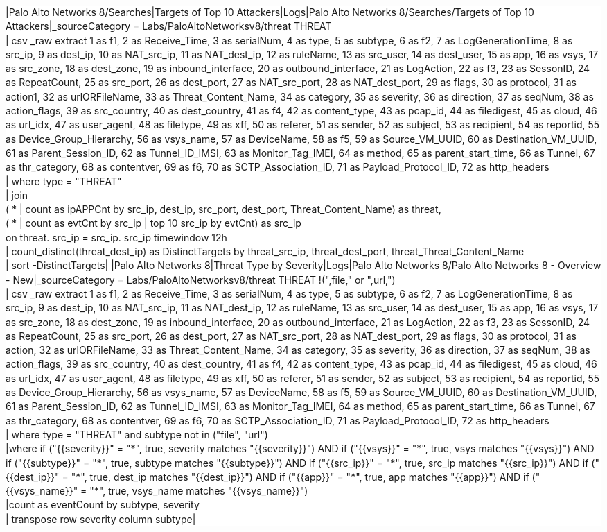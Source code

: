 |Palo Alto Networks 8/Searches|Targets of Top 10 Attackers|Logs|Palo Alto Networks 8/Searches/Targets of Top 10 Attackers|\_sourceCategory = Labs/PaloAltoNetworksv8/threat THREAT<br />\| csv \_raw extract 1 as f1, 2 as Receive\_Time, 3 as serialNum, 4 as type, 5 as subtype, 6 as f2, 7 as LogGenerationTime, 8 as src\_ip, 9 as dest\_ip, 10 as NAT\_src\_ip, 11 as NAT\_dest\_ip, 12 as ruleName, 13 as src\_user, 14 as dest\_user, 15 as app, 16 as vsys, 17 as src\_zone, 18 as dest\_zone, 19 as inbound\_interface, 20 as outbound\_interface, 21 as LogAction, 22 as f3, 23 as SessonID, 24 as RepeatCount, 25 as src\_port, 26 as dest\_port, 27 as NAT\_src\_port, 28 as NAT\_dest\_port, 29 as flags, 30 as protocol, 31 as action1, 32 as urlORFileName, 33 as Threat\_Content\_Name, 34 as category, 35 as severity, 36 as direction, 37 as seqNum, 38 as action\_flags, 39 as src\_country, 40 as dest\_country, 41 as f4, 42 as content\_type, 43 as pcap\_id, 44 as filedigest, 45 as cloud, 46 as url\_idx, 47 as user\_agent, 48 as filetype, 49 as xff, 50 as referer, 51 as sender, 52 as subject, 53 as recipient, 54 as reportid, 55 as Device\_Group\_Hierarchy, 56 as vsys\_name, 57 as DeviceName, 58 as f5, 59 as Source\_VM\_UUID, 60 as Destination\_VM\_UUID, 61 as Parent\_Session\_ID, 62 as Tunnel\_ID\_IMSI, 63 as Monitor\_Tag\_IMEI, 64 as method, 65 as parent\_start\_time, 66 as Tunnel, 67 as thr\_category, 68 as contentver, 69 as f6, 70 as SCTP\_Association\_ID, 71 as Payload\_Protocol\_ID, 72 as http\_headers<br />\| where type = "THREAT"<br />\| join <br />( \* \| count as ipAPPCnt by src\_ip, dest\_ip, src\_port, dest\_port, Threat\_Content\_Name) as threat,<br />( \* \| count as evtCnt by src\_ip \| top 10 src\_ip by evtCnt) as src\_ip <br />on threat. src\_ip = src\_ip. src\_ip timewindow 12h<br />\| count\_distinct(threat\_dest\_ip) as DistinctTargets by threat\_src\_ip, threat\_dest\_port, threat\_Threat\_Content\_Name<br />\| sort -DistinctTargets|
|Palo Alto Networks 8|Threat Type by Severity|Logs|Palo Alto Networks 8/Palo Alto Networks 8 - Overview - New|\_sourceCategory = Labs/PaloAltoNetworksv8/threat THREAT !(",file," or ",url,")<br />\| csv \_raw extract 1 as f1, 2 as Receive\_Time, 3 as serialNum, 4 as type, 5 as subtype, 6 as f2, 7 as LogGenerationTime, 8 as src\_ip, 9 as dest\_ip, 10 as NAT\_src\_ip, 11 as NAT\_dest\_ip, 12 as ruleName, 13 as src\_user, 14 as dest\_user, 15 as app, 16 as vsys, 17 as src\_zone, 18 as dest\_zone, 19 as inbound\_interface, 20 as outbound\_interface, 21 as LogAction, 22 as f3, 23 as SessonID, 24 as RepeatCount, 25 as src\_port, 26 as dest\_port, 27 as NAT\_src\_port, 28 as NAT\_dest\_port, 29 as flags, 30 as protocol, 31 as action, 32 as urlORFileName, 33 as Threat\_Content\_Name, 34 as category, 35 as severity, 36 as direction, 37 as seqNum, 38 as action\_flags, 39 as src\_country, 40 as dest\_country, 41 as f4, 42 as content\_type, 43 as pcap\_id, 44 as filedigest, 45 as cloud, 46 as url\_idx, 47 as user\_agent, 48 as filetype, 49 as xff, 50 as referer, 51 as sender, 52 as subject, 53 as recipient, 54 as reportid, 55 as Device\_Group\_Hierarchy, 56 as vsys\_name, 57 as DeviceName, 58 as f5, 59 as Source\_VM\_UUID, 60 as Destination\_VM\_UUID, 61 as Parent\_Session\_ID, 62 as Tunnel\_ID\_IMSI, 63 as Monitor\_Tag\_IMEI, 64 as method, 65 as parent\_start\_time, 66 as Tunnel, 67 as thr\_category, 68 as contentver, 69 as f6, 70 as SCTP\_Association\_ID, 71 as Payload\_Protocol\_ID, 72 as http\_headers<br />\| where type = "THREAT" and subtype not in ("file", "url")<br />\|where if ("{{severity}}" = "\*", true, severity matches "{{severity}}") AND if ("{{vsys}}" = "\*", true, vsys matches "{{vsys}}") AND if ("{{subtype}}" = "\*", true, subtype matches "{{subtype}}") AND if ("{{src\_ip}}" = "\*", true, src\_ip matches "{{src\_ip}}") AND if ("{{dest\_ip}}" = "\*", true, dest\_ip matches "{{dest\_ip}}") AND if ("{{app}}" = "\*", true, app matches "{{app}}") AND if ("{{vsys\_name}}" = "\*", true, vsys\_name matches "{{vsys\_name}}")<br />\|count as eventCount by subtype, severity <br />\| transpose row severity column subtype|